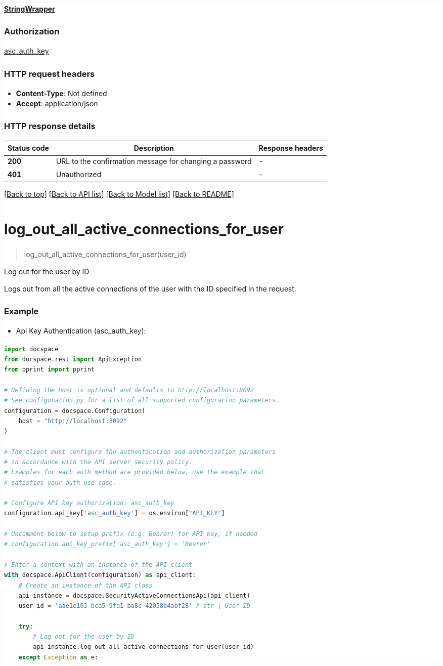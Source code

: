 [**StringWrapper**](StringWrapper.md)

### Authorization

[asc_auth_key](../README.md#asc_auth_key)

### HTTP request headers

 - **Content-Type**: Not defined
 - **Accept**: application/json

### HTTP response details

| Status code | Description | Response headers |
|-------------|-------------|------------------|
**200** | URL to the confirmation message for changing a password |  -  |
**401** | Unauthorized |  -  |

[[Back to top]](#) [[Back to API list]](../README.md#documentation-for-api-endpoints) [[Back to Model list]](../README.md#documentation-for-models) [[Back to README]](../README.md)

# **log_out_all_active_connections_for_user**
> log_out_all_active_connections_for_user(user_id)

Log out for the user by ID

Logs out from all the active connections of the user with the ID specified in the request.

### Example

* Api Key Authentication (asc_auth_key):

```python
import docspace
from docspace.rest import ApiException
from pprint import pprint

# Defining the host is optional and defaults to http://localhost:8092
# See configuration.py for a list of all supported configuration parameters.
configuration = docspace.Configuration(
    host = "http://localhost:8092"
)

# The client must configure the authentication and authorization parameters
# in accordance with the API server security policy.
# Examples for each auth method are provided below, use the example that
# satisfies your auth use case.

# Configure API key authorization: asc_auth_key
configuration.api_key['asc_auth_key'] = os.environ["API_KEY"]

# Uncomment below to setup prefix (e.g. Bearer) for API key, if needed
# configuration.api_key_prefix['asc_auth_key'] = 'Bearer'

# Enter a context with an instance of the API client
with docspace.ApiClient(configuration) as api_client:
    # Create an instance of the API class
    api_instance = docspace.SecurityActiveConnectionsApi(api_client)
    user_id = 'aae1e103-bca5-9fa1-ba8c-42058b4abf28' # str | User ID

    try:
        # Log out for the user by ID
        api_instance.log_out_all_active_connections_for_user(user_id)
    except Exception as e:
```